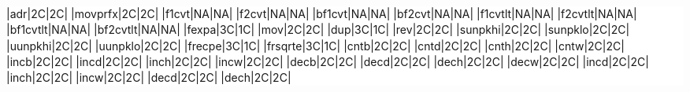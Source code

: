 |adr|2C|2C|
|movprfx|2C|2C|
|f1cvt|NA|NA|
|f2cvt|NA|NA|
|bf1cvt|NA|NA|
|bf2cvt|NA|NA|
|f1cvtlt|NA|NA|
|f2cvtlt|NA|NA|
|bf1cvtlt|NA|NA|
|bf2cvtlt|NA|NA|
|fexpa|3C|1C|
|mov|2C|2C|
|dup|3C|1C|
|rev|2C|2C|
|sunpkhi|2C|2C|
|sunpklo|2C|2C|
|uunpkhi|2C|2C|
|uunpklo|2C|2C|
|frecpe|3C|1C|
|frsqrte|3C|1C|
|cntb|2C|2C|
|cntd|2C|2C|
|cnth|2C|2C|
|cntw|2C|2C|
|incb|2C|2C|
|incd|2C|2C|
|inch|2C|2C|
|incw|2C|2C|
|decb|2C|2C|
|decd|2C|2C|
|dech|2C|2C|
|decw|2C|2C|
|incd|2C|2C|
|inch|2C|2C|
|incw|2C|2C|
|decd|2C|2C|
|dech|2C|2C|